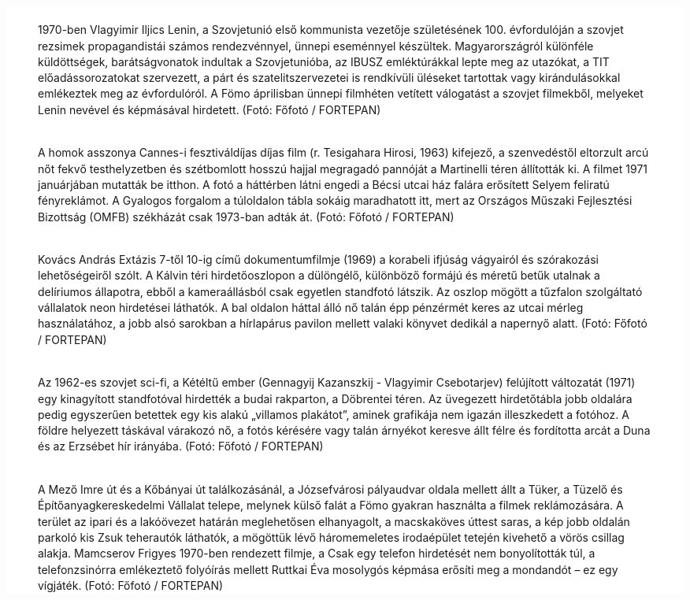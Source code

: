 <figure>
<img src="/images/31502395_b772348d40a69ee15e5df87f40ad7c9e_wm.jpg" alt="" />
<figcaption>1970-ben Vlagyimir Iljics Lenin, a Szovjetunió első kommunista vezetője születésének 100. évfordulóján a szovjet rezsimek propagandistái számos rendezvénnyel, ünnepi eseménnyel készültek. Magyarországról különféle küldöttségek, barátságvonatok indultak a Szovjetunióba, az IBUSZ emléktúrákkal lepte meg az utazókat, a TIT előadássorozatokat szervezett, a párt és szatelitszervezetei is rendkívüli üléseket tartottak vagy kirándulásokkal emlékeztek meg az évfordulóról. A Fömo áprilisban ünnepi filmhéten vetített válogatást a szovjet filmekből, melyeket Lenin nevével és képmásával hirdetett. (Fotó: Főfotó / FORTEPAN)</figcaption>
</figure>

<figure>
<img src="/images/31502381_695bc5ae69cc09504b059d6affeb16c0_wm.jpg" alt="" />
<figcaption>A homok asszonya Cannes-i fesztiváldíjas díjas film (r. Tesigahara Hirosi, 1963) kifejező, a szenvedéstől eltorzult arcú nőt fekvő testhelyzetben és szétbomlott hosszú hajjal megragadó pannóját a Martinelli téren állították ki. A filmet 1971 januárjában mutatták be itthon. A fotó a háttérben látni engedi a Bécsi utcai ház falára erősített Selyem feliratú fényreklámot. A Gyalogos forgalom a túloldalon tábla sokáig maradhatott itt, mert az Országos Műszaki Fejlesztési Bizottság (OMFB) székházát csak 1973-ban adták át. (Fotó: Főfotó / FORTEPAN)</figcaption>
</figure>

<figure>
<img src="/images/31502379_53aa73be94c4371f7bb934a1c8593b42_wm.jpg" alt="" />
<figcaption>Kovács András Extázis 7-től 10-ig című dokumentumfilmje (1969) a korabeli ifjúság vágyairól és szórakozási lehetőségeiről szólt. A Kálvin téri hirdetőoszlopon a dülöngélő, különböző formájú és méretű betűk utalnak a delíriumos állapotra, ebből a kameraállásból csak egyetlen standfotó látszik. Az oszlop mögött a tűzfalon szolgáltató vállalatok neon hirdetései láthatók. A bal oldalon háttal álló nő talán épp pénzérmét keres az utcai mérleg használatához, a jobb alsó sarokban a hírlapárus pavilon mellett valaki könyvet dedikál a napernyő alatt. (Fotó: Főfotó / FORTEPAN)</figcaption>
</figure>

<figure>
<img src="/images/31502389_7dfaafe6bc2ff8f43db44a8493a2ad12_wm.jpg" alt="" />
<figcaption>Az 1962-es szovjet sci-fi, a Kétéltű ember (Gennagyij Kazanszkij - Vlagyimir Csebotarjev) felújított változatát (1971) egy kinagyított standfotóval hirdették a budai rakparton, a Döbrentei téren. Az üvegezett hirdetőtábla jobb oldalára pedig egyszerűen betettek egy kis alakú „villamos plakátot”, aminek grafikája nem igazán illeszkedett a fotóhoz. A földre helyezett táskával várakozó nő, a fotós kérésére vagy talán árnyékot keresve állt félre és fordította arcát a Duna és az Erzsébet hír irányába. (Fotó: Főfotó / FORTEPAN)</figcaption>
</figure>

<figure>
<img src="/images/31502387_ce11100b181439c6ca3b0c7da9a0c5bb_wm.jpg" alt="" />
<figcaption>A Mező Imre út és a Kőbányai út találkozásánál, a Józsefvárosi pályaudvar oldala mellett állt a Tüker, a Tüzelő és Építőanyagkereskedelmi Vállalat telepe, melynek külső falát a Fömo gyakran használta a filmek reklámozására. A terület az ipari és a lakóövezet határán meglehetősen elhanyagolt, a macskaköves úttest saras, a kép jobb oldalán parkoló kis Zsuk teherautók láthatók, a mögöttük lévő háromemeletes irodaépület tetején kivehető a vörös csillag alakja. Mamcserov Frigyes 1970-ben rendezett filmje, a Csak egy telefon hirdetését nem bonyolították túl, a telefonzsinórra emlékeztető folyóírás mellett Ruttkai Éva mosolygós képmása erősíti meg a mondandót – ez egy vígjáték. (Fotó: Főfotó / FORTEPAN)</figcaption>
</figure>
